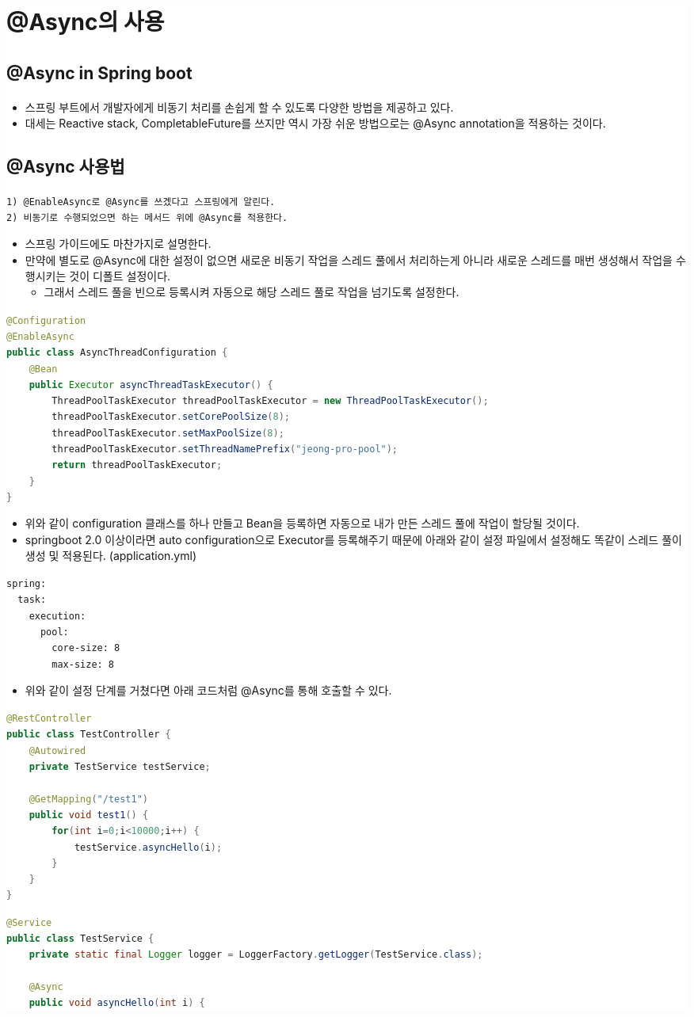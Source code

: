 # @Async의 사용
## @Async in Spring boot
- 스프링 부트에서 개발자에게 비동기 처리를 손쉽게 할 수 있도록 다양한 방법을 제공하고 있다.
- 대세는 Reactive stack, CompletableFuture를 쓰지만 역시 가장 쉬운 방법으로는 @Async annotation을 적용하는 것이다.

## @Async 사용법
```
1) @EnableAsync로 @Async를 쓰겠다고 스프링에게 알린다.
2) 비동기로 수행되었으면 하는 메서드 위에 @Async를 적용한다.
```
- 스프링 가이드에도 마찬가지로 설명한다.
- 만약에 별도로 @Async에 대한 설정이 없으면 새로운 비동기 작업을 스레드 풀에서 처리하는게 아니라 새로운 스레드를 매번 생성해서 작업을 수행시키는 것이 디폴트 설정이다.
  - 그래서 스레드 풀을 빈으로 등록시켜 자동으로 해당 스레드 풀로 작업을 넘기도록 설정한다.

```java
@Configuration
@EnableAsync
public class AsyncThreadConfiguration {
	@Bean
	public Executor asyncThreadTaskExecutor() {
		ThreadPoolTaskExecutor threadPoolTaskExecutor = new ThreadPoolTaskExecutor();
		threadPoolTaskExecutor.setCorePoolSize(8);
		threadPoolTaskExecutor.setMaxPoolSize(8);
		threadPoolTaskExecutor.setThreadNamePrefix("jeong-pro-pool");
		return threadPoolTaskExecutor;
	}
}
```

- 위와 같이 configuration 클래스를 하나 만들고 Bean을 등록하면 자동으로 내가 만든 스레드 풀에 작업이 할당될 것이다.
- springboot 2.0 이상이라면 auto configuration으로 Executor를 등록해주기 때문에 아래와 같이 설정 파일에서 설정해도 똑같이 스레드 풀이 생성 및 적용된다. (application.yml)

```
spring:
  task:
    execution:
      pool:
        core-size: 8
        max-size: 8
```
- 위와 같이 설정 단계를 거쳤다면 아래 코드처럼 @Async를 통해 호출할 수 있다.

```java
@RestController
public class TestController {
	@Autowired
	private TestService testService;
	
	@GetMapping("/test1")
	public void test1() {
		for(int i=0;i<10000;i++) {
			testService.asyncHello(i);
		}
	}
}
```
```java
@Service
public class TestService {
	private static final Logger logger = LoggerFactory.getLogger(TestService.class);
	
	@Async
	public void asyncHello(int i) {
```